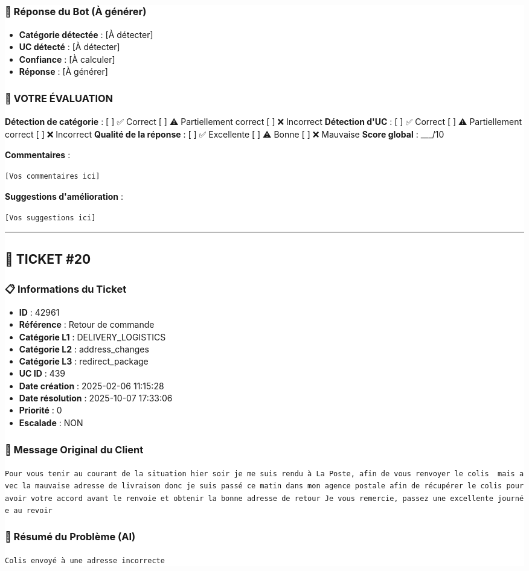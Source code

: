 ### 🤖 Réponse du Bot (À générer)
- **Catégorie détectée** : [À détecter]
- **UC détecté** : [À détecter]
- **Confiance** : [À calculer]
- **Réponse** : [À générer]

### 📝 VOTRE ÉVALUATION
**Détection de catégorie** : [ ] ✅ Correct [ ] ⚠️ Partiellement correct [ ] ❌ Incorrect
**Détection d'UC** : [ ] ✅ Correct [ ] ⚠️ Partiellement correct [ ] ❌ Incorrect
**Qualité de la réponse** : [ ] ✅ Excellente [ ] ⚠️ Bonne [ ] ❌ Mauvaise
**Score global** : ___/10

**Commentaires** :
```
[Vos commentaires ici]
```

**Suggestions d'amélioration** :
```
[Vos suggestions ici]
```

---

## 🎫 TICKET #20

### 📋 Informations du Ticket
- **ID** : 42961
- **Référence** : Retour de commande 
- **Catégorie L1** : DELIVERY_LOGISTICS
- **Catégorie L2** : address_changes
- **Catégorie L3** : redirect_package
- **UC ID** : 439
- **Date création** : 2025-02-06 11:15:28
- **Date résolution** : 2025-10-07 17:33:06
- **Priorité** : 0
- **Escalade** : NON

### 💬 Message Original du Client
```
Pour vous tenir au courant de la situation hier soir je me suis rendu à La Poste, afin de vous renvoyer le colis  mais avec la mauvaise adresse de livraison donc je suis passé ce matin dans mon agence postale afin de récupérer le colis pour avoir votre accord avant le renvoie et obtenir la bonne adresse de retour Je vous remercie, passez une excellente journée au revoir

```

### 📝 Résumé du Problème (AI)
```
Colis envoyé à une adresse incorrecte
```
